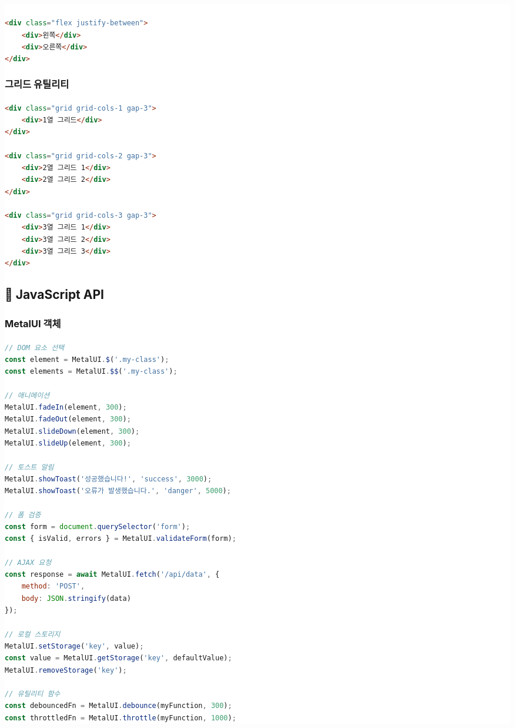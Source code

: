 ```html

<div class="flex justify-between">
    <div>왼쪽</div>
    <div>오른쪽</div>
</div>
```

### 그리드 유틸리티

```html
<div class="grid grid-cols-1 gap-3">
    <div>1열 그리드</div>
</div>

<div class="grid grid-cols-2 gap-3">
    <div>2열 그리드 1</div>
    <div>2열 그리드 2</div>
</div>

<div class="grid grid-cols-3 gap-3">
    <div>3열 그리드 1</div>
    <div>3열 그리드 2</div>
    <div>3열 그리드 3</div>
</div>
```

## 🔧 JavaScript API

### MetalUI 객체

```javascript
// DOM 요소 선택
const element = MetalUI.$('.my-class');
const elements = MetalUI.$$('.my-class');

// 애니메이션
MetalUI.fadeIn(element, 300);
MetalUI.fadeOut(element, 300);
MetalUI.slideDown(element, 300);
MetalUI.slideUp(element, 300);

// 토스트 알림
MetalUI.showToast('성공했습니다!', 'success', 3000);
MetalUI.showToast('오류가 발생했습니다.', 'danger', 5000);

// 폼 검증
const form = document.querySelector('form');
const { isValid, errors } = MetalUI.validateForm(form);

// AJAX 요청
const response = await MetalUI.fetch('/api/data', {
    method: 'POST',
    body: JSON.stringify(data)
});

// 로컬 스토리지
MetalUI.setStorage('key', value);
const value = MetalUI.getStorage('key', defaultValue);
MetalUI.removeStorage('key');

// 유틸리티 함수
const debouncedFn = MetalUI.debounce(myFunction, 300);
const throttledFn = MetalUI.throttle(myFunction, 1000);
```